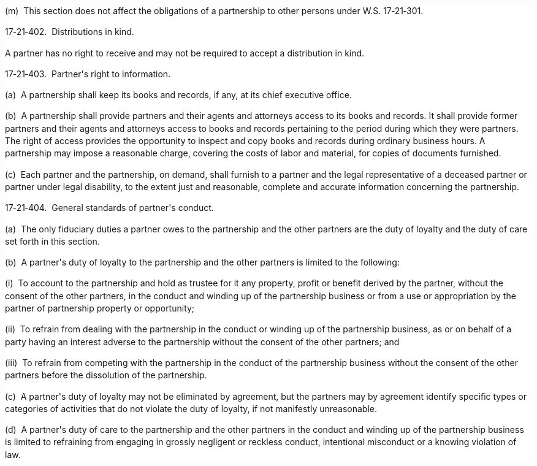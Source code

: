 (m)  This section does not affect the obligations of a partnership to
other persons under W.S. 17‑21‑301.

17‑21‑402.  Distributions in kind.

A partner has no right to receive and may not be required to accept a
distribution in kind.

17‑21‑403.  Partner's right to information.

(a)  A partnership shall keep its books and records, if any, at its
chief executive office.

(b)  A partnership shall provide partners and their agents and attorneys
access to its books and records. It shall provide former partners and
their agents and attorneys access to books and records pertaining to the
period during which they were partners. The right of access provides the
opportunity to inspect and copy books and records during ordinary
business hours. A partnership may impose a reasonable charge, covering
the costs of labor and material, for copies of documents furnished.

(c)  Each partner and the partnership, on demand, shall furnish to a
partner and the legal representative of a deceased partner or partner
under legal disability, to the extent just and reasonable, complete and
accurate information concerning the partnership.

17‑21‑404.  General standards of partner's conduct.

(a)  The only fiduciary duties a partner owes to the partnership and the
other partners are the duty of loyalty and the duty of care set forth in
this section.

(b)  A partner's duty of loyalty to the partnership and the other
partners is limited to the following:

(i)  To account to the partnership and hold as trustee for it any
property, profit or benefit derived by the partner, without the consent
of the other partners, in the conduct and winding up of the partnership
business or from a use or appropriation by the partner of partnership
property or opportunity;

(ii)  To refrain from dealing with the partnership in the conduct or
winding up of the partnership business, as or on behalf of a party
having an interest adverse to the partnership without the consent of the
other partners; and

(iii)  To refrain from competing with the partnership in the conduct of
the partnership business without the consent of the other partners
before the dissolution of the partnership.

(c)  A partner's duty of loyalty may not be eliminated by agreement, but
the partners may by agreement identify specific types or categories of
activities that do not violate the duty of loyalty, if not manifestly
unreasonable.

(d)  A partner's duty of care to the partnership and the other partners
in the conduct and winding up of the partnership business is limited to
refraining from engaging in grossly negligent or reckless conduct,
intentional misconduct or a knowing violation of law.
